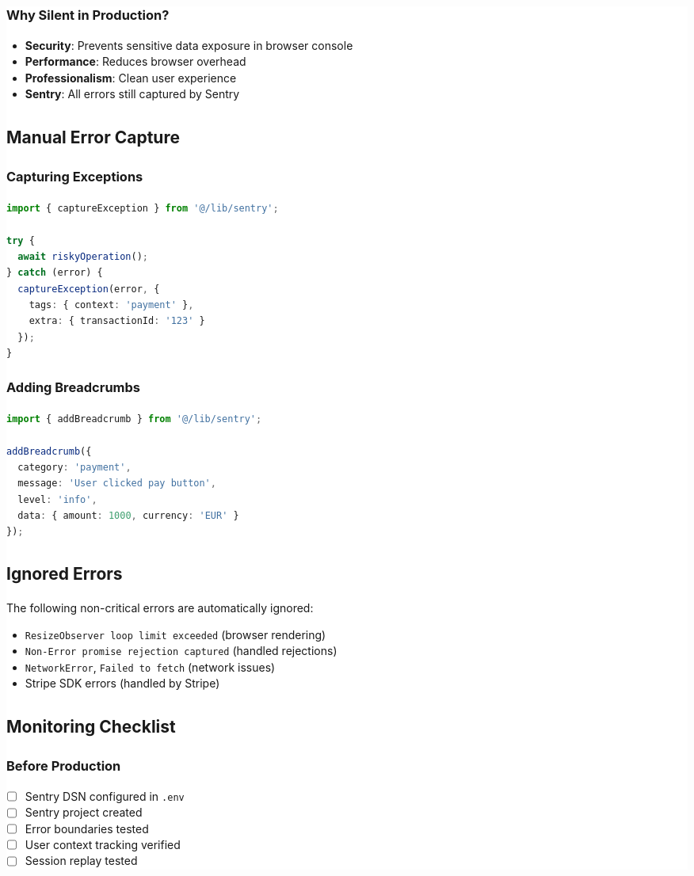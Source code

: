 ### Why Silent in Production?
- **Security**: Prevents sensitive data exposure in browser console
- **Performance**: Reduces browser overhead
- **Professionalism**: Clean user experience
- **Sentry**: All errors still captured by Sentry

## Manual Error Capture

### Capturing Exceptions
```typescript
import { captureException } from '@/lib/sentry';

try {
  await riskyOperation();
} catch (error) {
  captureException(error, {
    tags: { context: 'payment' },
    extra: { transactionId: '123' }
  });
}
```

### Adding Breadcrumbs
```typescript
import { addBreadcrumb } from '@/lib/sentry';

addBreadcrumb({
  category: 'payment',
  message: 'User clicked pay button',
  level: 'info',
  data: { amount: 1000, currency: 'EUR' }
});
```

## Ignored Errors

The following non-critical errors are automatically ignored:
- `ResizeObserver loop limit exceeded` (browser rendering)
- `Non-Error promise rejection captured` (handled rejections)
- `NetworkError`, `Failed to fetch` (network issues)
- Stripe SDK errors (handled by Stripe)

## Monitoring Checklist

### Before Production
- [ ] Sentry DSN configured in `.env`
- [ ] Sentry project created
- [ ] Error boundaries tested
- [ ] User context tracking verified
- [ ] Session replay tested

